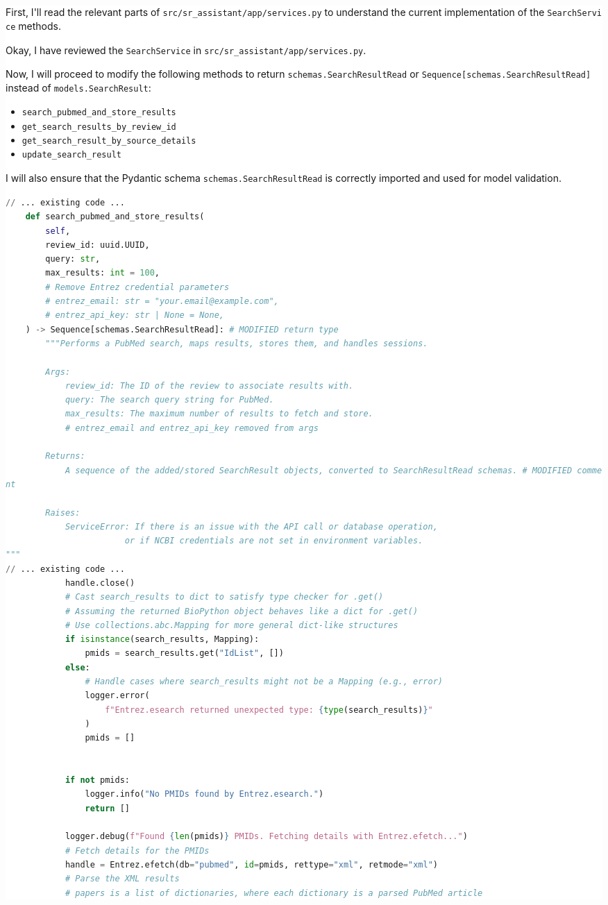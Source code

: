 First, I'll read the relevant parts of `src/sr_assistant/app/services.py` to understand the current implementation of the `SearchService` methods.

Okay, I have reviewed the `SearchService` in `src/sr_assistant/app/services.py`.

Now, I will proceed to modify the following methods to return `schemas.SearchResultRead` or `Sequence[schemas.SearchResultRead]` instead of `models.SearchResult`:
- `search_pubmed_and_store_results`
- `get_search_results_by_review_id`
- `get_search_result_by_source_details`
- `update_search_result`

I will also ensure that the Pydantic schema `schemas.SearchResultRead` is correctly imported and used for model validation.

```python
// ... existing code ...
    def search_pubmed_and_store_results(
        self,
        review_id: uuid.UUID,
        query: str,
        max_results: int = 100,
        # Remove Entrez credential parameters
        # entrez_email: str = "your.email@example.com",
        # entrez_api_key: str | None = None,
    ) -> Sequence[schemas.SearchResultRead]: # MODIFIED return type
        """Performs a PubMed search, maps results, stores them, and handles sessions.

        Args:
            review_id: The ID of the review to associate results with.
            query: The search query string for PubMed.
            max_results: The maximum number of results to fetch and store.
            # entrez_email and entrez_api_key removed from args

        Returns:
            A sequence of the added/stored SearchResult objects, converted to SearchResultRead schemas. # MODIFIED comment

        Raises:
            ServiceError: If there is an issue with the API call or database operation,
                        or if NCBI credentials are not set in environment variables.
"""
// ... existing code ...
            handle.close()
            # Cast search_results to dict to satisfy type checker for .get()
            # Assuming the returned BioPython object behaves like a dict for .get()
            # Use collections.abc.Mapping for more general dict-like structures
            if isinstance(search_results, Mapping):
                pmids = search_results.get("IdList", [])
            else:
                # Handle cases where search_results might not be a Mapping (e.g., error)
                logger.error(
                    f"Entrez.esearch returned unexpected type: {type(search_results)}"
                )
                pmids = []


            if not pmids:
                logger.info("No PMIDs found by Entrez.esearch.")
                return []

            logger.debug(f"Found {len(pmids)} PMIDs. Fetching details with Entrez.efetch...")
            # Fetch details for the PMIDs
            handle = Entrez.efetch(db="pubmed", id=pmids, rettype="xml", retmode="xml")
            # Parse the XML results
            # papers is a list of dictionaries, where each dictionary is a parsed PubMed article
```